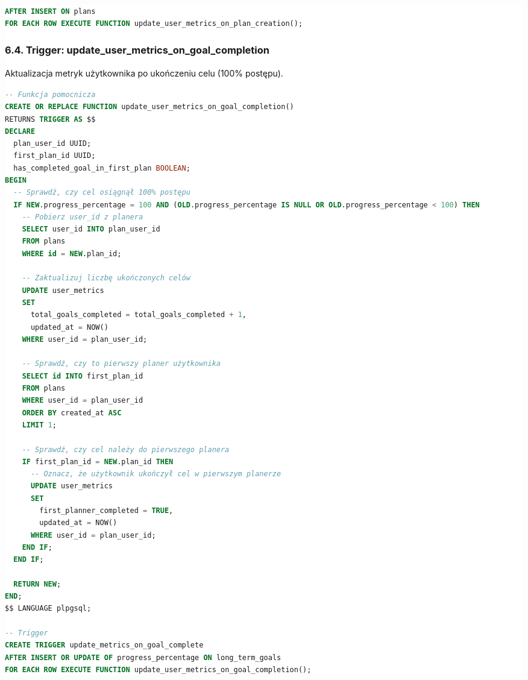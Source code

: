 ```sql
AFTER INSERT ON plans
FOR EACH ROW EXECUTE FUNCTION update_user_metrics_on_plan_creation();
```

### 6.4. Trigger: update_user_metrics_on_goal_completion
Aktualizacja metryk użytkownika po ukończeniu celu (100% postępu).

```sql
-- Funkcja pomocnicza
CREATE OR REPLACE FUNCTION update_user_metrics_on_goal_completion()
RETURNS TRIGGER AS $$
DECLARE
  plan_user_id UUID;
  first_plan_id UUID;
  has_completed_goal_in_first_plan BOOLEAN;
BEGIN
  -- Sprawdź, czy cel osiągnął 100% postępu
  IF NEW.progress_percentage = 100 AND (OLD.progress_percentage IS NULL OR OLD.progress_percentage < 100) THEN
    -- Pobierz user_id z planera
    SELECT user_id INTO plan_user_id
    FROM plans
    WHERE id = NEW.plan_id;
    
    -- Zaktualizuj liczbę ukończonych celów
    UPDATE user_metrics
    SET 
      total_goals_completed = total_goals_completed + 1,
      updated_at = NOW()
    WHERE user_id = plan_user_id;
    
    -- Sprawdź, czy to pierwszy planer użytkownika
    SELECT id INTO first_plan_id
    FROM plans
    WHERE user_id = plan_user_id
    ORDER BY created_at ASC
    LIMIT 1;
    
    -- Sprawdź, czy cel należy do pierwszego planera
    IF first_plan_id = NEW.plan_id THEN
      -- Oznacz, że użytkownik ukończył cel w pierwszym planerze
      UPDATE user_metrics
      SET 
        first_planner_completed = TRUE,
        updated_at = NOW()
      WHERE user_id = plan_user_id;
    END IF;
  END IF;
  
  RETURN NEW;
END;
$$ LANGUAGE plpgsql;

-- Trigger
CREATE TRIGGER update_metrics_on_goal_complete
AFTER INSERT OR UPDATE OF progress_percentage ON long_term_goals
FOR EACH ROW EXECUTE FUNCTION update_user_metrics_on_goal_completion();
```

